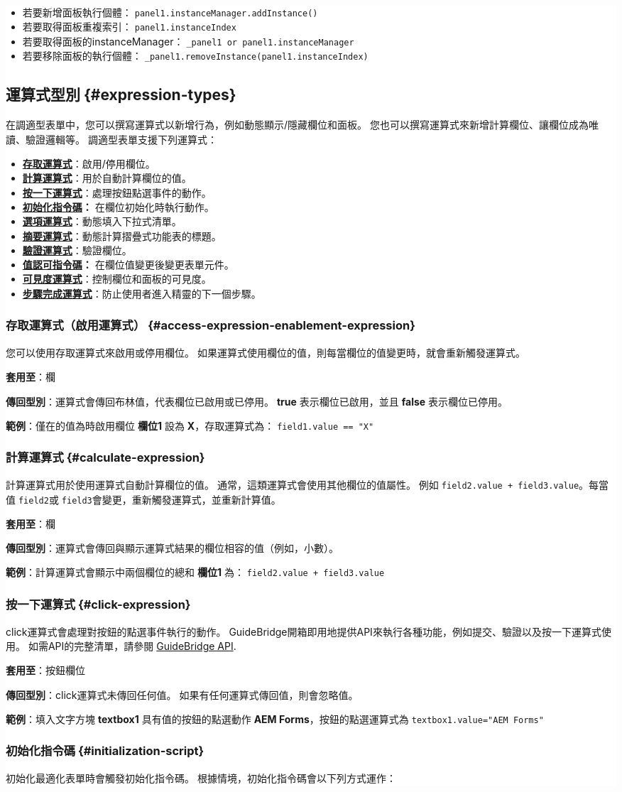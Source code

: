    * 若要新增面板執行個體： `panel1.instanceManager.addInstance()`
   * 若要取得面板重複索引： `panel1.instanceIndex`
   * 若要取得面板的instanceManager： `_panel1 or panel1.instanceManager`
   * 若要移除面板的執行個體： `_panel1.removeInstance(panel1.instanceIndex)`

## 運算式型別 {#expression-types}

在調適型表單中，您可以撰寫運算式以新增行為，例如動態顯示/隱藏欄位和面板。 您也可以撰寫運算式來新增計算欄位、讓欄位成為唯讀、驗證邏輯等。 調適型表單支援下列運算式：

* **[存取運算式](#access-expression-enablement-expression)**：啟用/停用欄位。
* **[計算運算式](#calculate-expression)**：用於自動計算欄位的值。
* **[按一下運算式](#click-expression)**：處理按鈕點選事件的動作。
* **[初始化指令碼](#initialization-script)：** 在欄位初始化時執行動作。
* **[選項運算式](#options-expression)**：動態填入下拉式清單。
* **[摘要運算式](#summary)**：動態計算摺疊式功能表的標題。
* **[驗證運算式](#validate-expression)**：驗證欄位。
* **[值認可指令碼](#value-commit-script)：** 在欄位值變更後變更表單元件。
* **[可見度運算式](#visibility-expression)**：控制欄位和面板的可見度。
* **[步驟完成運算式](#step-completion-expression)**：防止使用者進入精靈的下一個步驟。

### 存取運算式（啟用運算式） {#access-expression-enablement-expression}

您可以使用存取運算式來啟用或停用欄位。 如果運算式使用欄位的值，則每當欄位的值變更時，就會重新觸發運算式。

**套用至**：欄

**傳回型別**：運算式會傳回布林值，代表欄位已啟用或已停用。 **true** 表示欄位已啟用，並且 **false** 表示欄位已停用。

**範例**：僅在的值為時啟用欄位 **欄位1** 設為 **X**，存取運算式為： `field1.value == "X"`

### 計算運算式 {#calculate-expression}

計算運算式用於使用運算式自動計算欄位的值。 通常，這類運算式會使用其他欄位的值屬性。 例如 `field2.value + field3.value`。每當值 `field2`或 `field3`會變更，重新觸發運算式，並重新計算值。

**套用至**：欄

**傳回型別**：運算式會傳回與顯示運算式結果的欄位相容的值（例如，小數）。

**範例**：計算運算式會顯示中兩個欄位的總和 **欄位1** 為：
`field2.value + field3.value`

### 按一下運算式 {#click-expression}

click運算式會處理對按鈕的點選事件執行的動作。 GuideBridge開箱即用地提供API來執行各種功能，例如提交、驗證以及按一下運算式使用。 如需API的完整清單，請參閱 [GuideBridge API](https://helpx.adobe.com/aem-forms/6/javascript-api/GuideBridge.html).

**套用至**：按鈕欄位

**傳回型別**：click運算式未傳回任何值。 如果有任何運算式傳回值，則會忽略值。

**範例**：填入文字方塊 **textbox1** 具有值的按鈕的點選動作 **AEM Forms**，按鈕的點選運算式為 `textbox1.value="AEM Forms"`

### 初始化指令碼 {#initialization-script}

初始化最適化表單時會觸發初始化指令碼。 根據情境，初始化指令碼會以下列方式運作：
